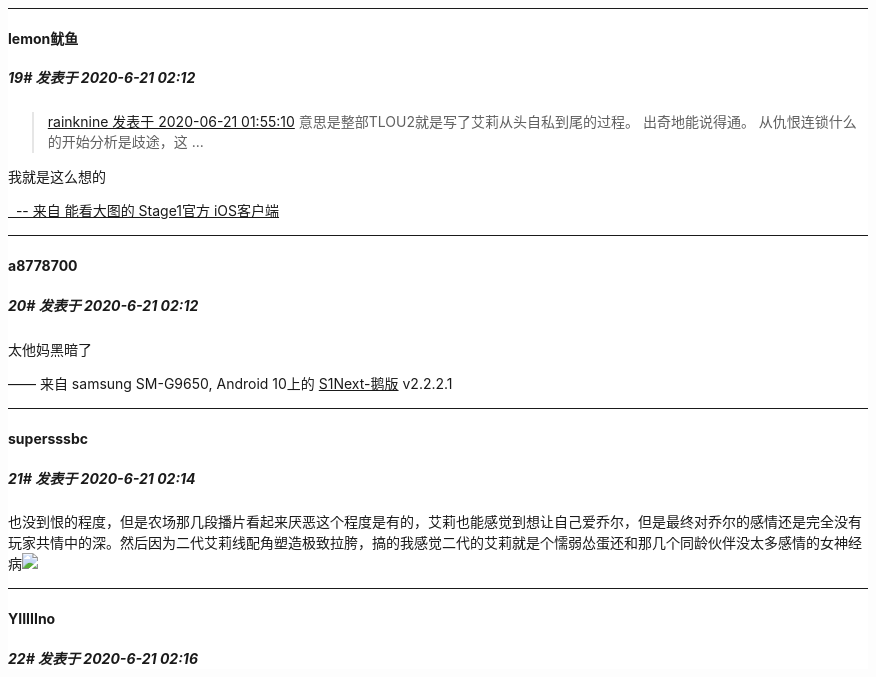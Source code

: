 





-----

####  lemon鱿鱼  
##### 19#       发表于 2020-6-21 02:12



<blockquote><a href="httphttps://bbs.saraba1st.com/2b/forum.php?mod=redirect&amp;goto=findpost&amp;pid=47884278&amp;ptid=1943002" target="_blank">rainknine 发表于 2020-06-21 01:55:10</a>
意思是整部TLOU2就是写了艾莉从头自私到尾的过程。
出奇地能说得通。
从仇恨连锁什么的开始分析是歧途，这 ...</blockquote>我就是这么想的

[  -- 来自 能看大图的 Stage1官方 iOS客户端](https://itunes.apple.com/fi/app/saraba1st/id1221237470?mt=8)







-----

####  a8778700  
##### 20#       发表于 2020-6-21 02:12




太他妈黑暗了

—— 来自 samsung SM-G9650, Android 10上的 [S1Next-鹅版](https://github.com/ykrank/S1-Next/releases) v2.2.2.1







-----

####  supersssbc  
##### 21#       发表于 2020-6-21 02:14




也没到恨的程度，但是农场那几段播片看起来厌恶这个程度是有的，艾莉也能感觉到想让自己爱乔尔，但是最终对乔尔的感情还是完全没有玩家共情中的深。然后因为二代艾莉线配角塑造极致拉胯，搞的我感觉二代的艾莉就是个懦弱怂蛋还和那几个同龄伙伴没太多感情的女神经病<img src="https://static.saraba1st.com/image/smiley/face2017/067.png" referrerpolicy="no-referrer">







-----

####  YIIIIIno  
##### 22#       发表于 2020-6-21 02:16
